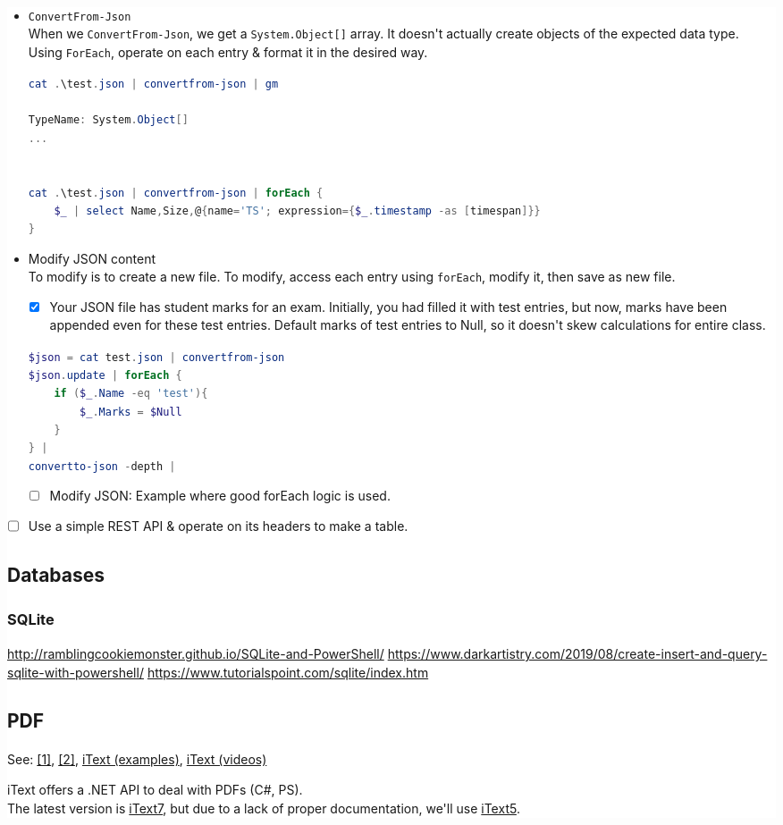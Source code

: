 - `ConvertFrom-Json` <br>
    When we `ConvertFrom-Json`, we get a `System.Object[]` array. It doesn't actually create objects of the expected data type. <br>
    Using `ForEach`, operate on each entry & format it in the desired way. <br>
    ```powershell
    cat .\test.json | convertfrom-json | gm

    TypeName: System.Object[]
    ...


    cat .\test.json | convertfrom-json | forEach {
        $_ | select Name,Size,@{name='TS'; expression={$_.timestamp -as [timespan]}}
    }
    ```

- Modify JSON content <br>
    To modify is to create a new file. To modify, access each entry using `forEach`, modify it, then save as new file. <br>
    - [x] Your JSON file has student marks for an exam. Initially, you had filled it with test entries, but now, marks have been appended even for these test entries. Default marks of test entries to Null, so it doesn't skew calculations for entire class. <br>
    ```powershell
    $json = cat test.json | convertfrom-json
    $json.update | forEach {
        if ($_.Name -eq 'test'){
            $_.Marks = $Null
        }
    } |
    convertto-json -depth |
    ```
    - [ ] Modify JSON: Example where good forEach logic is used.


- [ ] Use a simple REST API & operate on its headers to make a table.

## Databases

### SQLite
http://ramblingcookiemonster.github.io/SQLite-and-PowerShell/
https://www.darkartistry.com/2019/08/create-insert-and-query-sqlite-with-powershell/
https://www.tutorialspoint.com/sqlite/index.htm

## PDF

See: [[1]](https://www.signalwarrant.com/convert-to-and-merge-pdfs-with-itextsharp-and-powershell/), [[2]](https://social.technet.microsoft.com/wiki/contents/articles/30427.creating-pdf-files-using-powershell.aspx), [iText (examples)](https://itextpdf.com/en/resources/books), [iText (videos)](https://www.youtube.com/c/itext/videos) <br>

iText offers a .NET API to deal with PDFs (C#, PS). <br>
The latest version is [iText7](https://github.com/itext/itext7-dotnet), but due to a lack of proper documentation, we'll use [iText5](https://github.com/itext/itextsharp).
